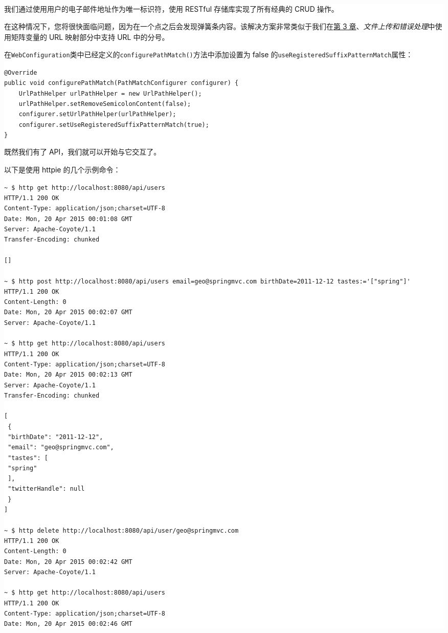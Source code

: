 我们通过使用用户的电子邮件地址作为唯一标识符，使用 RESTful 存储库实现了所有经典的 CRUD 操作。

在这种情况下，您将很快面临问题，因为在一个点之后会发现弹簧条内容。该解决方案非常类似于我们在[第 3 章](15.html#aid-4C62M2 "Chapter 3. File Upload and Error Handling")、*文件上传和错误处理*中使用矩阵变量的 URL 映射部分中支持 URL 中的分号。

在`WebConfiguration`类中已经定义的`configurePathMatch()`方法中添加设置为 false 的`useRegisteredSuffixPatternMatch`属性：

```
@Override
public void configurePathMatch(PathMatchConfigurer configurer) {
    UrlPathHelper urlPathHelper = new UrlPathHelper();
    urlPathHelper.setRemoveSemicolonContent(false);
    configurer.setUrlPathHelper(urlPathHelper);
    configurer.setUseRegisteredSuffixPatternMatch(true);
}
```

既然我们有了 API，我们就可以开始与它交互了。

以下是使用 httpie 的几个示例命令：

```
~ $ http get http://localhost:8080/api/users
HTTP/1.1 200 OK
Content-Type: application/json;charset=UTF-8
Date: Mon, 20 Apr 2015 00:01:08 GMT
Server: Apache-Coyote/1.1
Transfer-Encoding: chunked

[]

~ $ http post http://localhost:8080/api/users email=geo@springmvc.com birthDate=2011-12-12 tastes:='["spring"]'
HTTP/1.1 200 OK
Content-Length: 0
Date: Mon, 20 Apr 2015 00:02:07 GMT
Server: Apache-Coyote/1.1

~ $ http get http://localhost:8080/api/users
HTTP/1.1 200 OK
Content-Type: application/json;charset=UTF-8
Date: Mon, 20 Apr 2015 00:02:13 GMT
Server: Apache-Coyote/1.1
Transfer-Encoding: chunked

[
 {
 "birthDate": "2011-12-12",
 "email": "geo@springmvc.com",
 "tastes": [
 "spring"
 ],
 "twitterHandle": null
 }
]

~ $ http delete http://localhost:8080/api/user/geo@springmvc.com
HTTP/1.1 200 OK
Content-Length: 0
Date: Mon, 20 Apr 2015 00:02:42 GMT
Server: Apache-Coyote/1.1

~ $ http get http://localhost:8080/api/users
HTTP/1.1 200 OK
Content-Type: application/json;charset=UTF-8
Date: Mon, 20 Apr 2015 00:02:46 GMT
```